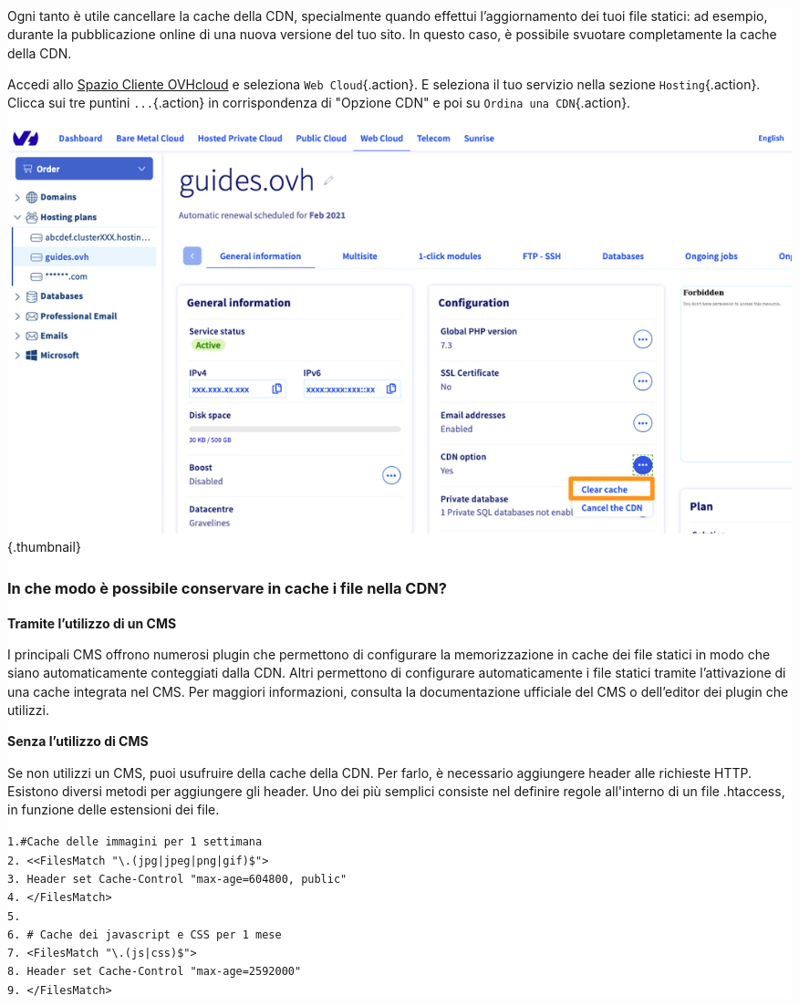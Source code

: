 Ogni tanto è utile cancellare la cache della CDN, specialmente quando effettui l’aggiornamento dei tuoi file statici: ad esempio, durante la pubblicazione online di una nuova versione del tuo sito. In questo caso, è possibile svuotare completamente la cache della CDN.

Accedi allo [Spazio Cliente OVHcloud](https://www.ovh.com/auth/?action=gotomanager&from=https://www.ovh.it/&ovhSubsidiary=it) e seleziona `Web Cloud`{.action}. E seleziona il tuo servizio nella sezione `Hosting`{.action}. Clicca sui tre puntini `...`{.action} in corrispondenza di "Opzione CDN" e poi su `Ordina una CDN`{.action}.

![CDN](images/manage_CDN_02.png){.thumbnail}

### In che modo è possibile conservare in cache i file nella CDN?

**Tramite l’utilizzo di un CMS**

I principali CMS offrono numerosi plugin che permettono di configurare la memorizzazione in cache dei file statici in modo che siano automaticamente conteggiati dalla CDN. Altri permettono di configurare automaticamente i file statici tramite l’attivazione di una cache integrata nel CMS. Per maggiori informazioni, consulta la documentazione ufficiale del CMS o dell’editor dei plugin che utilizzi.

**Senza l’utilizzo di CMS**

Se non utilizzi un CMS, puoi usufruire della cache della CDN. Per farlo, è necessario aggiungere header alle richieste HTTP. Esistono diversi metodi per aggiungere gli header. Uno dei più semplici consiste nel definire regole all'interno di un file .htaccess, in funzione delle estensioni dei file.

```htaccess
1.#Cache delle immagini per 1 settimana
2. <<FilesMatch "\.(jpg|jpeg|png|gif)$">
3. Header set Cache-Control "max-age=604800, public"
4. </FilesMatch>
5. 
6. # Cache dei javascript e CSS per 1 mese
7. <FilesMatch "\.(js|css)$">
8. Header set Cache-Control "max-age=2592000"
9. </FilesMatch>
```
